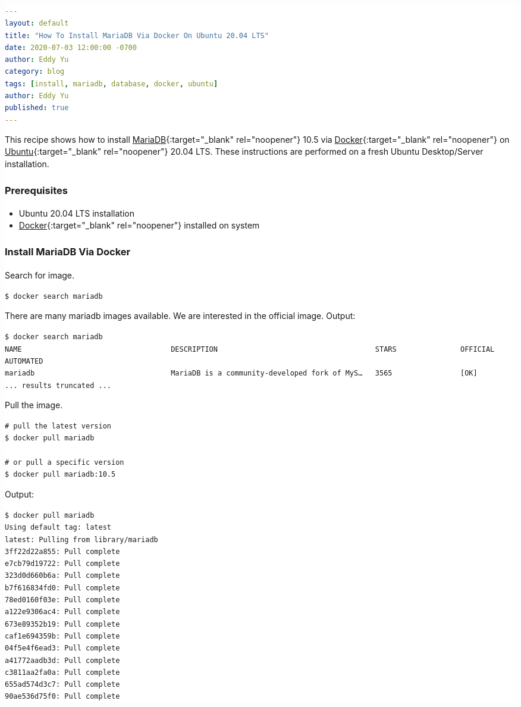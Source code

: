 ```yaml
---
layout: default
title: "How To Install MariaDB Via Docker On Ubuntu 20.04 LTS"
date: 2020-07-03 12:00:00 -0700
author: Eddy Yu
category: blog
tags: [install, mariadb, database, docker, ubuntu]
author: Eddy Yu
published: true
---
```


This recipe shows how to install [MariaDB](https://mariadb.org/){:target="_blank" rel="noopener"}
10.5 via [Docker](https://www.docker.com/){:target="_blank" rel="noopener"} on
[Ubuntu](https://ubuntu.com/){:target="_blank" rel="noopener"} 20.04 LTS. 
These instructions are performed on a fresh Ubuntu Desktop/Server installation.

### Prerequisites
* Ubuntu 20.04 LTS installation
* [Docker](/blog/how-to-install-docker-on-ubuntu-20.04-lts){:target="_blank" rel="noopener"}
  installed on system 

### Install MariaDB Via Docker
Search for image.
```
$ docker search mariadb
```

There are many mariadb images available. We are interested in the official image. Output:
```
$ docker search mariadb
NAME                                   DESCRIPTION                                     STARS               OFFICIAL            AUTOMATED
mariadb                                MariaDB is a community-developed fork of MyS…   3565                [OK]                
... results truncated ...
```

Pull the image.
```
# pull the latest version
$ docker pull mariadb

# or pull a specific version
$ docker pull mariadb:10.5
```

Output:
```
$ docker pull mariadb
Using default tag: latest
latest: Pulling from library/mariadb
3ff22d22a855: Pull complete 
e7cb79d19722: Pull complete 
323d0d660b6a: Pull complete 
b7f616834fd0: Pull complete 
78ed0160f03e: Pull complete 
a122e9306ac4: Pull complete 
673e89352b19: Pull complete 
caf1e694359b: Pull complete 
04f5e4f6ead3: Pull complete 
a41772aadb3d: Pull complete 
c3811aa2fa0a: Pull complete 
655ad574d3c7: Pull complete 
90ae536d75f0: Pull complete 
```